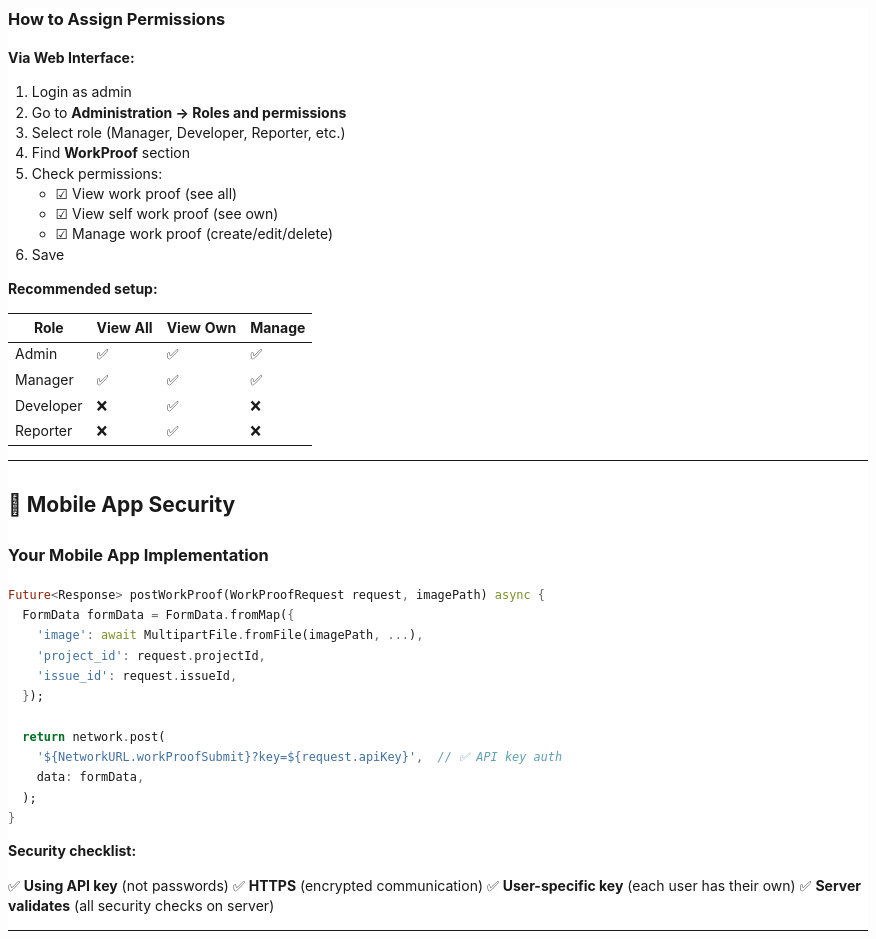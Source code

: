 ### **How to Assign Permissions**

**Via Web Interface:**

1. Login as admin
2. Go to **Administration → Roles and permissions**
3. Select role (Manager, Developer, Reporter, etc.)
4. Find **WorkProof** section
5. Check permissions:
   - ☑ View work proof (see all)
   - ☑ View self work proof (see own)
   - ☑ Manage work proof (create/edit/delete)
6. Save

**Recommended setup:**

| Role        | View All | View Own | Manage |
|-------------|----------|----------|--------|
| Admin       | ✅       | ✅       | ✅     |
| Manager     | ✅       | ✅       | ✅     |
| Developer   | ❌       | ✅       | ❌     |
| Reporter    | ❌       | ✅       | ❌     |

---

## 📱 **Mobile App Security**

### **Your Mobile App Implementation**

```dart
Future<Response> postWorkProof(WorkProofRequest request, imagePath) async {
  FormData formData = FormData.fromMap({
    'image': await MultipartFile.fromFile(imagePath, ...),
    'project_id': request.projectId,
    'issue_id': request.issueId,
  });

  return network.post(
    '${NetworkURL.workProofSubmit}?key=${request.apiKey}',  // ✅ API key auth
    data: formData,
  );
}
```

**Security checklist:**

✅ **Using API key** (not passwords)
✅ **HTTPS** (encrypted communication)
✅ **User-specific key** (each user has their own)
✅ **Server validates** (all security checks on server)

---